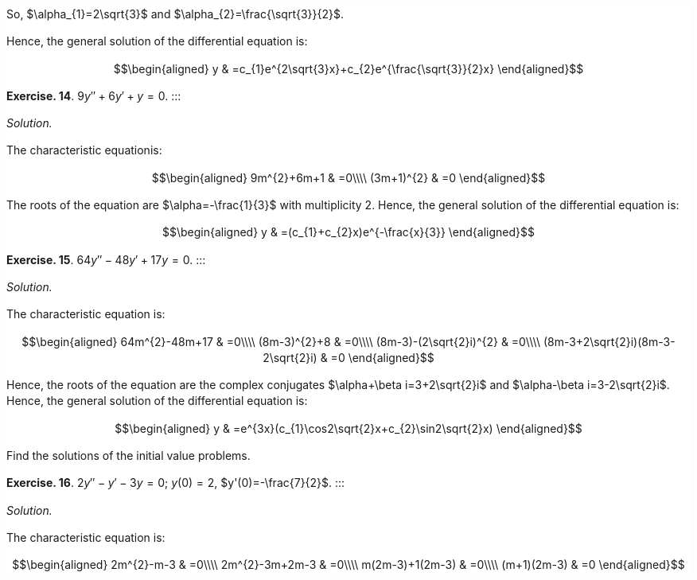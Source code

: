 So, $\alpha_{1}=2\sqrt{3}$ and $\alpha_{2}=\frac{\sqrt{3}}{2}$.

Hence, the general solution of the differential equation is:

$$\begin{aligned}
y & =c_{1}e^{2\sqrt{3}x}+c_{2}e^{\frac{\sqrt{3}}{2}x}
\end{aligned}$$

**Exercise. 14**. $9y''+6y'+y=0$.
:::

*Solution.*

The characteristic equationis:

$$\begin{aligned}
9m^{2}+6m+1 & =0\\\\
(3m+1)^{2} & =0
\end{aligned}$$

The roots of the equation are $\alpha=-\frac{1}{3}$ with multiplicity
$2$. Hence, the general solution of the differential equation is:

$$\begin{aligned}
y & =(c_{1}+c_{2}x)e^{-\frac{x}{3}}
\end{aligned}$$

**Exercise. 15**. $64y''-48y'+17y=0$.
:::

*Solution.*

The characteristic equation is:

$$\begin{aligned}
64m^{2}-48m+17 & =0\\\\
(8m-3)^{2}+8 & =0\\\\
(8m-3)-(2\sqrt{2}i)^{2} & =0\\\\
(8m-3+2\sqrt{2}i)(8m-3-2\sqrt{2}i) & =0
\end{aligned}$$

Hence, the roots of the equation are the complex conjugates
$\alpha+\beta i=3+2\sqrt{2}i$ and $\alpha-\beta i=3-2\sqrt{2}i$. Hence,
the general solution of the differential equation is:

$$\begin{aligned}
y & =e^{3x}(c_{1}\cos2\sqrt{2}x+c_{2}\sin2\sqrt{2}x)
\end{aligned}$$

Find the solutions of the initial value problems.

**Exercise. 16**. $2y''-y'-3y=0$; $y(0)=2$, $y'(0)=-\frac{7}{2}$.
:::

*Solution.*

The characteristic equation is:

$$\begin{aligned}
2m^{2}-m-3 & =0\\\\
2m^{2}-3m+2m-3 & =0\\\\
m(2m-3)+1(2m-3) & =0\\\\
(m+1)(2m-3) & =0
\end{aligned}$$
